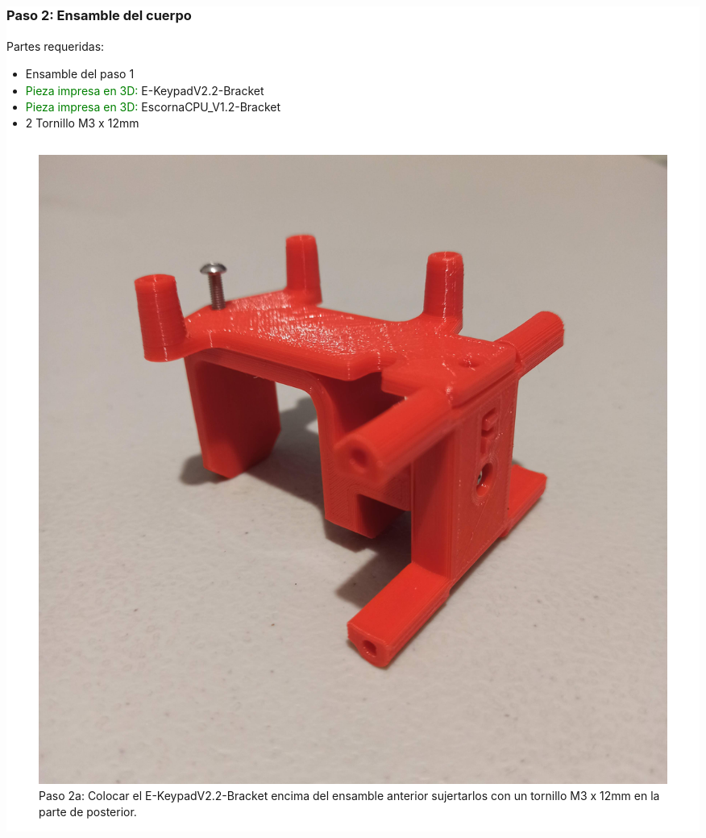 ### Paso 2: Ensamble del cuerpo
Partes requeridas:
<ul>
  <li>Ensamble del paso 1</li>
  <li><span style="color: green;">Pieza impresa en 3D:</span> E-KeypadV2.2-Bracket</li>
  <li><span style="color: green;">Pieza impresa en 3D:</span> EscornaCPU_V1.2-Bracket</li>
  <li>2 Tornillo M3 x 12mm</li>
</ul>

<div class="row">
  <div class="column">
    <figure>
      <img src="../assets/images/Post08/Ensamble/paso2a.jpg"
        alt="paso2a" style="width:100%">
      <figcaption>
        Paso 2a: Colocar el E-KeypadV2.2-Bracket encima del ensamble anterior 
        sujertarlos con un tornillo M3 x 12mm en la parte de posterior.
      </figcaption>
    </figure>
  </div>